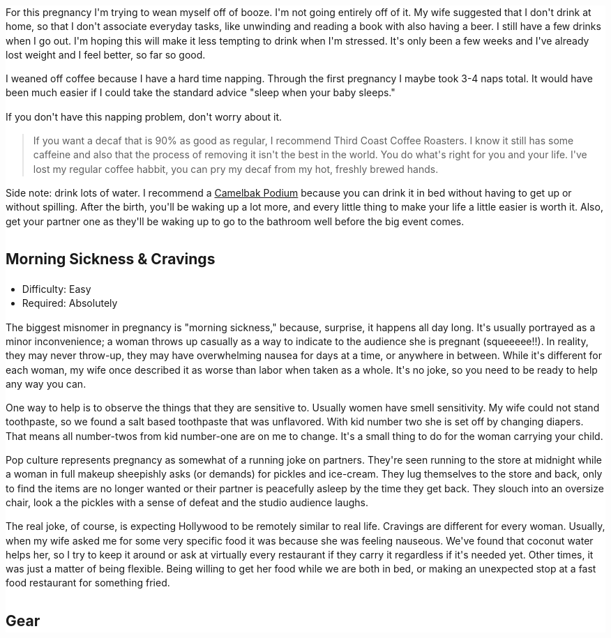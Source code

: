 For this pregnancy I'm trying to wean myself off of booze. I'm not going entirely off of it. My wife suggested that I don't drink at home, so that I don't associate everyday tasks, like unwinding and reading a book with also having a beer. I still have a few drinks when I go out. I'm hoping this will make it less tempting to drink when I'm stressed. It's only been a few weeks and I've already lost weight and I feel better, so far so good.

I weaned off coffee because I have a hard time napping. Through the first pregnancy I maybe took 3-4 naps total. It would have been much easier if I could take the standard advice "sleep when your baby sleeps."

If you don't have this napping problem, don't worry about it.

> If you want a decaf that is 90% as good as regular, I recommend Third Coast Coffee Roasters. I know it still has some caffeine and also that the process of removing it isn't the best in the world. You do what's right for you and your life. I've lost my regular coffee habbit, you can pry my decaf from my hot, freshly brewed hands.

Side note: drink lots of water. I recommend a [Camelbak Podium](https://www.amazon.com/gp/product/B015DJF7KK/ref=as_li_tl?ie=UTF8&camp=1789&creative=9325&creativeASIN=B015DJF7KK&linkCode=as2&tag=schneems-20&linkId=0253c8f4157002cf1fd0dfb1094f88de) because you can drink it in bed without having to get up or without spilling. After the birth, you'll be waking up a lot more, and every little thing to make your life a little easier is worth it. Also, get your partner one as they'll be waking up to go to the bathroom well before the big event comes.

## Morning Sickness & Cravings

- Difficulty: Easy
- Required: Absolutely

The biggest misnomer in pregnancy is "morning sickness," because, surprise, it happens all day long. It's usually portrayed as a minor inconvenience; a woman throws up casually as a way to indicate to the audience she is pregnant (squeeeee!!). In reality, they may never throw-up, they may have overwhelming nausea for days at a time, or anywhere in between. While it's different for each woman, my wife once described it as worse than labor when taken as a whole. It's no joke, so you need to be ready to help any way you can.

One way to help is to observe the things that they are sensitive to. Usually women have smell sensitivity. My wife could not stand toothpaste, so we found a salt based toothpaste that was unflavored. With kid number two she is set off by changing diapers. That means all number-twos from kid number-one are on me to change. It's a small thing to do for the woman carrying your child.

Pop culture represents pregnancy as somewhat of a running joke on partners. They're seen running to the store at midnight while a woman in full makeup sheepishly asks (or demands) for pickles and ice-cream. They lug themselves to the store and back, only to find the items are no longer wanted or their partner is peacefully asleep by the time they get back. They slouch into an oversize chair, look a the pickles with a sense of defeat and the studio audience laughs.

The real joke, of course, is expecting Hollywood to be remotely similar to real life. Cravings are different for every woman. Usually, when my wife asked me for some very specific food it was because she was feeling nauseous. We've found that coconut water helps her, so I try to keep it around or ask at virtually every restaurant if they carry it regardless if it's needed yet. Other times, it was just a matter of being flexible. Being willing to get her food while we are both in bed, or making an unexpected stop at a fast food restaurant for something fried.

## Gear
